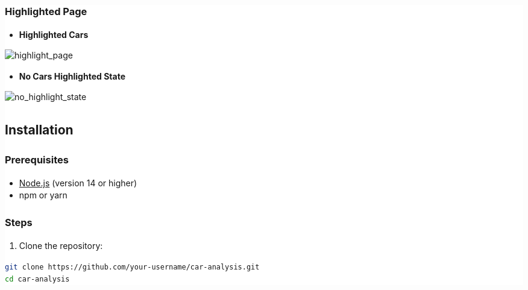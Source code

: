 ### Highlighted Page

- **Highlighted Cars**
<img width="1413" alt="highlight_page" src="https://github.com/user-attachments/assets/fd5873ad-4157-4474-99aa-d89df437dfcd">

- **No Cars Highlighted State**
<img width="1410" alt="no_highlight_state" src="https://github.com/user-attachments/assets/809f95fa-7bb9-4f28-aa3d-58223763255d">

## Installation

### Prerequisites

- [Node.js](https://nodejs.org/) (version 14 or higher)
- npm or yarn

### Steps

1. Clone the repository:

```bash
git clone https://github.com/your-username/car-analysis.git
cd car-analysis

